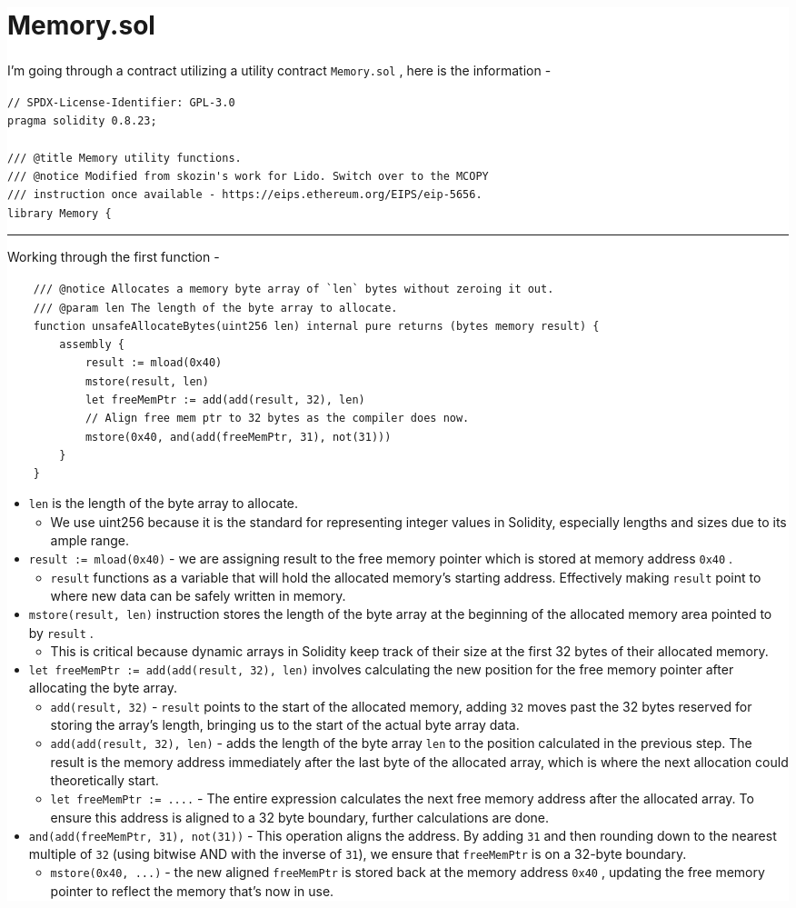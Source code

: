 # Memory.sol

I’m going through a contract utilizing a utility contract `Memory.sol` , here is the information -

```solidity
// SPDX-License-Identifier: GPL-3.0
pragma solidity 0.8.23;

/// @title Memory utility functions.
/// @notice Modified from skozin's work for Lido. Switch over to the MCOPY
/// instruction once available - https://eips.ethereum.org/EIPS/eip-5656.
library Memory {
```

---

Working through the first function - 

```solidity
    /// @notice Allocates a memory byte array of `len` bytes without zeroing it out.
    /// @param len The length of the byte array to allocate.
    function unsafeAllocateBytes(uint256 len) internal pure returns (bytes memory result) {
        assembly {
            result := mload(0x40)
            mstore(result, len)
            let freeMemPtr := add(add(result, 32), len)
            // Align free mem ptr to 32 bytes as the compiler does now.
            mstore(0x40, and(add(freeMemPtr, 31), not(31)))
        }
    }
```

- `len` is the length of the byte array to allocate.
    - We use uint256 because it is the standard for representing integer values in Solidity, especially lengths and sizes due to its ample range.
- `result := mload(0x40)` - we are assigning result to the free memory pointer which is stored at memory address `0x40` .
    - `result` functions as a variable that will hold the allocated memory’s starting address. Effectively making `result` point to where new data can be safely written in memory.
- `mstore(result, len)` instruction stores the length of the byte array at the beginning of the allocated memory area pointed to by `result` .
    - This is critical because dynamic arrays in Solidity keep track of their size at the first 32 bytes of their allocated memory.
- `let freeMemPtr := add(add(result, 32), len)` involves calculating the new position for the free memory pointer after allocating the byte array.
    - `add(result, 32)` - `result` points to the start of the allocated memory, adding `32` moves past the 32 bytes reserved for storing the array’s length, bringing us to the start of the actual byte array data.
    - `add(add(result, 32), len)` - adds the length of the byte array `len` to the position calculated in the previous step. The result is the memory address immediately after the last byte of the allocated array, which is where the next allocation could theoretically start.
    - `let freeMemPtr := ....` - The entire expression calculates the next free memory address after the allocated array. To ensure this address is aligned to a 32 byte boundary, further calculations are done.
- `and(add(freeMemPtr, 31), not(31))` - This operation aligns the address. By adding `31` and then rounding down to the nearest multiple of `32` (using bitwise AND with the inverse of `31`), we ensure that `freeMemPtr` is on a 32-byte boundary.
    - `mstore(0x40, ...)` - the new aligned `freeMemPtr` is stored back at the memory address `0x40` , updating the free memory pointer to reflect the memory that’s now in use.
